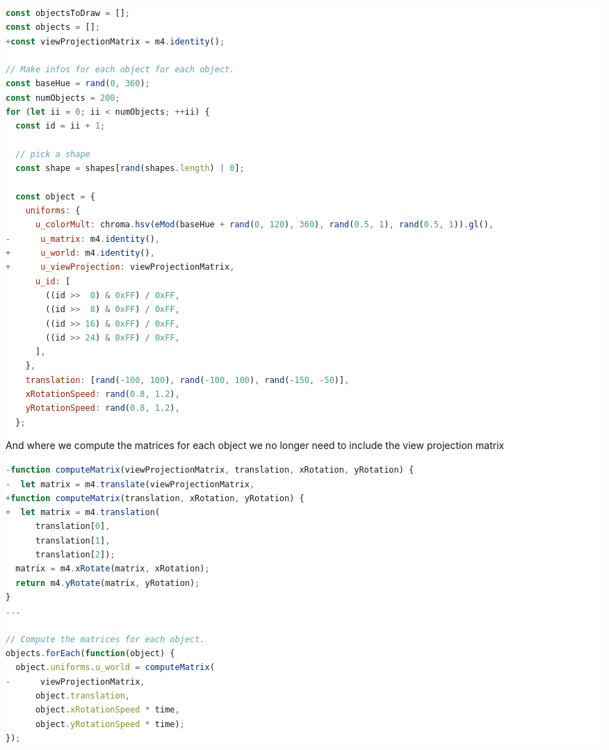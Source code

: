 ```js
const objectsToDraw = [];
const objects = [];
+const viewProjectionMatrix = m4.identity();

// Make infos for each object for each object.
const baseHue = rand(0, 360);
const numObjects = 200;
for (let ii = 0; ii < numObjects; ++ii) {
  const id = ii + 1;

  // pick a shape
  const shape = shapes[rand(shapes.length) | 0];

  const object = {
    uniforms: {
      u_colorMult: chroma.hsv(eMod(baseHue + rand(0, 120), 360), rand(0.5, 1), rand(0.5, 1)).gl(),
-      u_matrix: m4.identity(),
+      u_world: m4.identity(),
+      u_viewProjection: viewProjectionMatrix,
      u_id: [
        ((id >>  0) & 0xFF) / 0xFF,
        ((id >>  8) & 0xFF) / 0xFF,
        ((id >> 16) & 0xFF) / 0xFF,
        ((id >> 24) & 0xFF) / 0xFF,
      ],
    },
    translation: [rand(-100, 100), rand(-100, 100), rand(-150, -50)],
    xRotationSpeed: rand(0.8, 1.2),
    yRotationSpeed: rand(0.8, 1.2),
  };
```

And where we compute the matrices for each object we no longer need
to include the view projection matrix

```js
-function computeMatrix(viewProjectionMatrix, translation, xRotation, yRotation) {
-  let matrix = m4.translate(viewProjectionMatrix,
+function computeMatrix(translation, xRotation, yRotation) {
+  let matrix = m4.translation(
      translation[0],
      translation[1],
      translation[2]);
  matrix = m4.xRotate(matrix, xRotation);
  return m4.yRotate(matrix, yRotation);
}
...

// Compute the matrices for each object.
objects.forEach(function(object) {
  object.uniforms.u_world = computeMatrix(
-      viewProjectionMatrix,
      object.translation,
      object.xRotationSpeed * time,
      object.yRotationSpeed * time);
});
```

